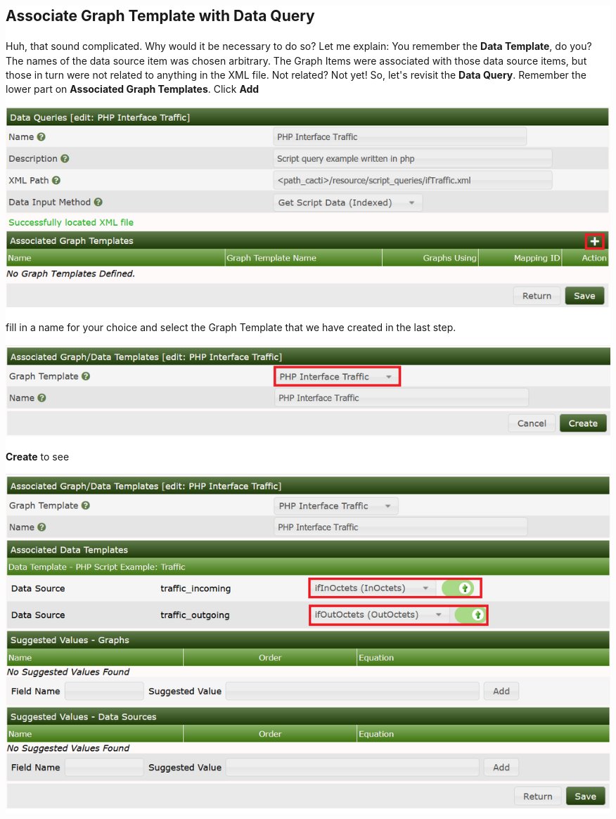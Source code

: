 ## Associate Graph Template with Data Query

Huh, that sound complicated. Why would it be necessary to do so? Let me explain:
You remember the **Data Template**, do you? The names of the data source item
was chosen arbitrary. The Graph Items were associated with those data source
items, but those in turn were not related to anything in the XML file. Not
related? Not yet! So, let's revisit the **Data Query**. Remember the lower part
on **Associated Graph Templates**. Click **Add**

![Script Data Query - Graph Template 15](images/dev-dq-20.preview.png)

fill in a name for your choice and select the Graph Template that we have
created in the last step.

![Script Data Query - Graph Template 16](images/dev-dq-21.preview.png)

**Create** to see

![Script Data Query - Graph Template 17](images/dev-dq-22.preview.png)